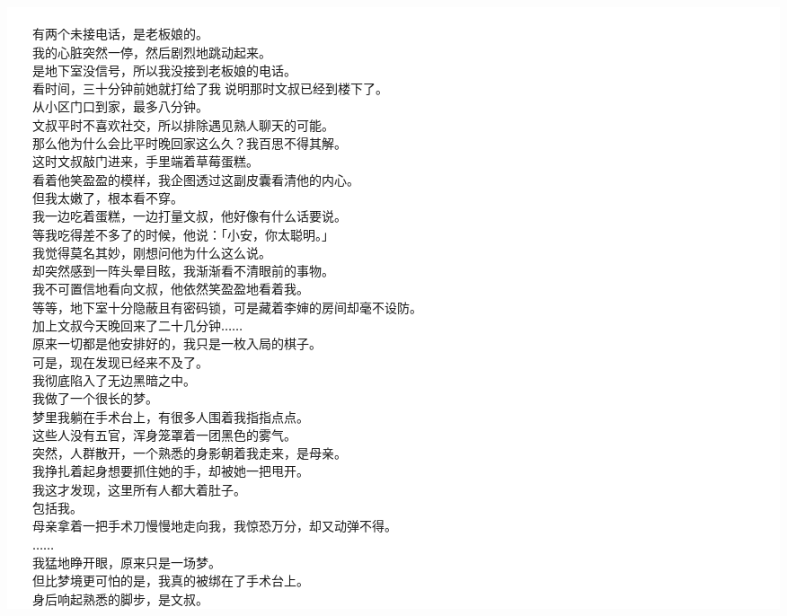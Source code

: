 <br>   
&emsp;&emsp;有两个未接电话，是老板娘的。  
<br>   
&emsp;&emsp;我的心脏突然一停，然后剧烈地跳动起来。  
<br>   
&emsp;&emsp;是地下室没信号，所以我没接到老板娘的电话。  
<br>   
&emsp;&emsp;看时间，三十分钟前她就打给了我 说明那时文叔已经到楼下了。  
<br>   
&emsp;&emsp;从小区门口到家，最多八分钟。  
<br>   
&emsp;&emsp;文叔平时不喜欢社交，所以排除遇见熟人聊天的可能。  
<br>   
&emsp;&emsp;那么他为什么会比平时晚回家这么久？我百思不得其解。  
<br>   
&emsp;&emsp;这时文叔敲门进来，手里端着草莓蛋糕。  
<br>   
&emsp;&emsp;看着他笑盈盈的模样，我企图透过这副皮囊看清他的内心。  
<br>   
&emsp;&emsp;但我太嫩了，根本看不穿。  
<br>   
&emsp;&emsp;我一边吃着蛋糕，一边打量文叔，他好像有什么话要说。  
<br>   
&emsp;&emsp;等我吃得差不多了的时候，他说：「小安，你太聪明。」  
<br>   
&emsp;&emsp;我觉得莫名其妙，刚想问他为什么这么说。  
<br>   
&emsp;&emsp;却突然感到一阵头晕目眩，我渐渐看不清眼前的事物。  
<br>   
&emsp;&emsp;我不可置信地看向文叔，他依然笑盈盈地看着我。  
<br>   
&emsp;&emsp;等等，地下室十分隐蔽且有密码锁，可是藏着李婶的房间却毫不设防。  
<br>   
&emsp;&emsp;加上文叔今天晚回来了二十几分钟……  
<br>   
&emsp;&emsp;原来一切都是他安排好的，我只是一枚入局的棋子。  
<br>   
&emsp;&emsp;可是，现在发现已经来不及了。  
<br>   
&emsp;&emsp;我彻底陷入了无边黑暗之中。  
<br>   
&emsp;&emsp;我做了一个很长的梦。  
<br>   
&emsp;&emsp;梦里我躺在手术台上，有很多人围着我指指点点。  
<br>   
&emsp;&emsp;这些人没有五官，浑身笼罩着一团黑色的雾气。  
<br>   
&emsp;&emsp;突然，人群散开，一个熟悉的身影朝着我走来，是母亲。  
<br>   
&emsp;&emsp;我挣扎着起身想要抓住她的手，却被她一把甩开。  
<br>   
&emsp;&emsp;我这才发现，这里所有人都大着肚子。  
<br>   
&emsp;&emsp;包括我。  
<br>   
&emsp;&emsp;母亲拿着一把手术刀慢慢地走向我，我惊恐万分，却又动弹不得。  
<br>   
&emsp;&emsp;……  
<br>   
&emsp;&emsp;我猛地睁开眼，原来只是一场梦。  
<br>   
&emsp;&emsp;但比梦境更可怕的是，我真的被绑在了手术台上。  
<br>   
&emsp;&emsp;身后响起熟悉的脚步，是文叔。  